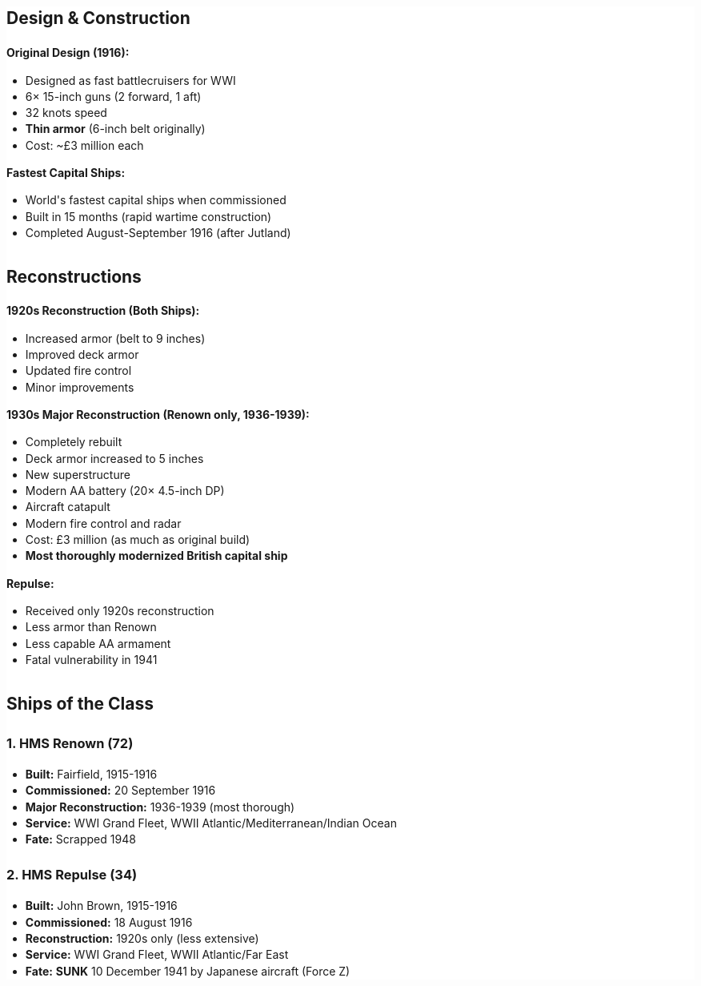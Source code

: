 ## Design & Construction

**Original Design (1916):**
- Designed as fast battlecruisers for WWI
- 6× 15-inch guns (2 forward, 1 aft)
- 32 knots speed
- **Thin armor** (6-inch belt originally)
- Cost: ~£3 million each

**Fastest Capital Ships:**
- World's fastest capital ships when commissioned
- Built in 15 months (rapid wartime construction)
- Completed August-September 1916 (after Jutland)

## Reconstructions

**1920s Reconstruction (Both Ships):**
- Increased armor (belt to 9 inches)
- Improved deck armor
- Updated fire control
- Minor improvements

**1930s Major Reconstruction (Renown only, 1936-1939):**
- Completely rebuilt
- Deck armor increased to 5 inches
- New superstructure
- Modern AA battery (20× 4.5-inch DP)
- Aircraft catapult
- Modern fire control and radar
- Cost: £3 million (as much as original build)
- **Most thoroughly modernized British capital ship**

**Repulse:**
- Received only 1920s reconstruction
- Less armor than Renown
- Less capable AA armament
- Fatal vulnerability in 1941

## Ships of the Class

### 1. HMS Renown (72)
- **Built:** Fairfield, 1915-1916
- **Commissioned:** 20 September 1916
- **Major Reconstruction:** 1936-1939 (most thorough)
- **Service:** WWI Grand Fleet, WWII Atlantic/Mediterranean/Indian Ocean
- **Fate:** Scrapped 1948

### 2. HMS Repulse (34)
- **Built:** John Brown, 1915-1916
- **Commissioned:** 18 August 1916
- **Reconstruction:** 1920s only (less extensive)
- **Service:** WWI Grand Fleet, WWII Atlantic/Far East
- **Fate:** **SUNK** 10 December 1941 by Japanese aircraft (Force Z)
